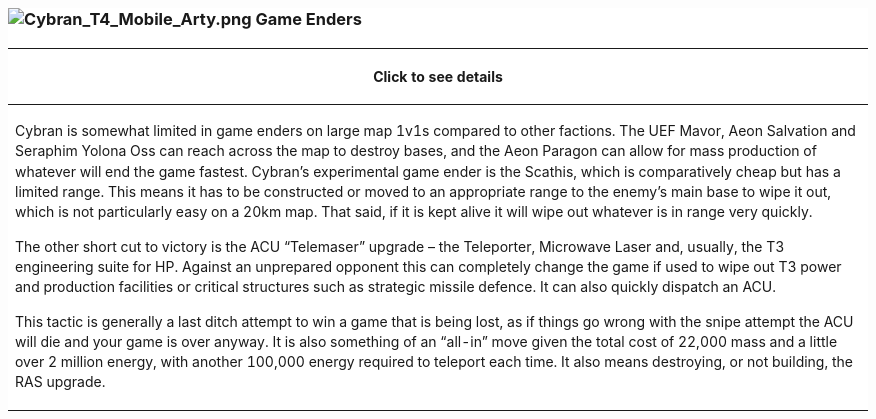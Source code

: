 ### <img src="Cybran_T4_Mobile_Arty.png" title="fig:Cybran_T4_Mobile_Arty.png" width="50" alt="Cybran_T4_Mobile_Arty.png" /> Game Enders

<table>
<thead>
<tr class="header">
<th><p>Click to see details</p></th>
</tr>
</thead>
<tbody>
<tr class="odd">
<td><p>Cybran is somewhat limited in game enders on large map 1v1s compared to other factions. The UEF Mavor, Aeon Salvation and Seraphim Yolona Oss can reach across the map to destroy bases, and the Aeon Paragon can allow for mass production of whatever will end the game fastest. Cybran’s experimental game ender is the Scathis, which is comparatively cheap but has a limited range. This means it has to be constructed or moved to an appropriate range to the enemy’s main base to wipe it out, which is not particularly easy on a 20km map. That said, if it is kept alive it will wipe out whatever is in range very quickly.</p>
<p>The other short cut to victory is the ACU “Telemaser” upgrade – the Teleporter, Microwave Laser and, usually, the T3 engineering suite for HP. Against an unprepared opponent this can completely change the game if used to wipe out T3 power and production facilities or critical structures such as strategic missile defence. It can also quickly dispatch an ACU.</p>
<p>This tactic is generally a last ditch attempt to win a game that is being lost, as if things go wrong with the snipe attempt the ACU will die and your game is over anyway. It is also something of an “all-in” move given the total cost of 22,000 mass and a little over 2 million energy, with another 100,000 energy required to teleport each time. It also means destroying, or not building, the RAS upgrade.</p></td>
</tr>
</tbody>
</table>